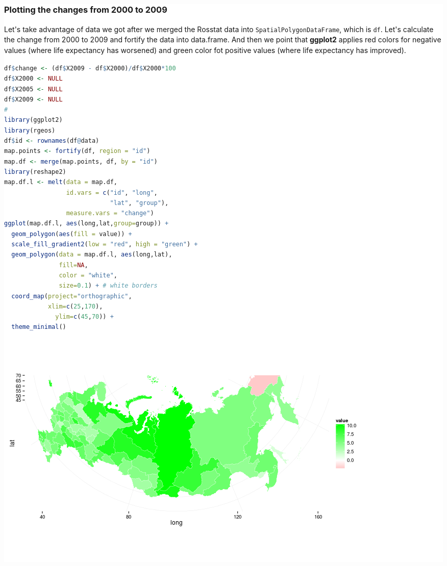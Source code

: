 ### Plotting the changes from 2000 to 2009

Let's take advantage of data we got after we merged the Rosstat data into `SpatialPolygonDataFrame`, which is `df`. Let's calculate the change from 2000 to 2009 and fortify the data into data.frame. And then we point that **ggplot2** applies red colors for negative values (where life expectancy has worsened) and green color fot positive values (where life expectancy has improved).



```r
df$change <- (df$X2009 - df$X2000)/df$X2000*100
df$X2000 <- NULL
df$X2005 <- NULL
df$X2009 <- NULL
#
library(ggplot2)
library(rgeos)
df$id <- rownames(df@data)
map.points <- fortify(df, region = "id")
map.df <- merge(map.points, df, by = "id")
library(reshape2)
map.df.l <- melt(data = map.df, 
                 id.vars = c("id", "long", 
                             "lat", "group"), 
                 measure.vars = "change")
ggplot(map.df.l, aes(long,lat,group=group)) +
  geom_polygon(aes(fill = value)) +
  scale_fill_gradient2(low = "red", high = "green") +
  geom_polygon(data = map.df.l, aes(long,lat), 
               fill=NA, 
               color = "white",
               size=0.1) + # white borders
  coord_map(project="orthographic",
            xlim=c(25,170),
              ylim=c(45,70)) +
  theme_minimal()
```

![plot of chunk rmapcombineggplot6](/figure/source/2013-08-12-rustfare-spatial-visualization-gadm/rmapcombineggplot6.png) 
